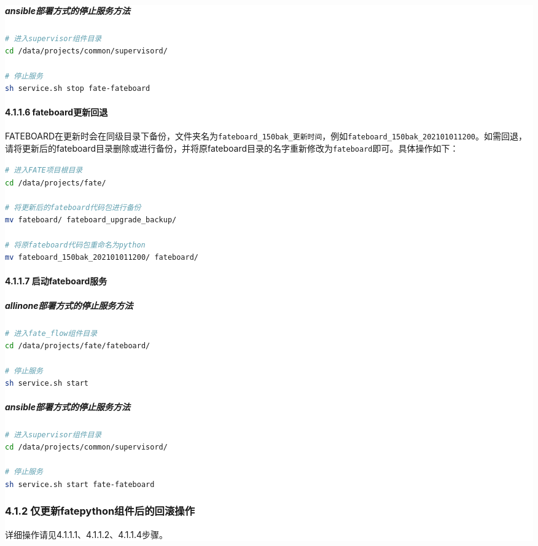 ##### ansible部署方式的停止服务方法

```bash
# 进入supervisor组件目录
cd /data/projects/common/supervisord/

# 停止服务
sh service.sh stop fate-fateboard
```



#### 4.1.1.6 fateboard更新回退

FATEBOARD在更新时会在同级目录下备份，文件夹名为`fateboard_150bak_更新时间`，例如`fateboard_150bak_202101011200`。如需回退，请将更新后的fateboard目录删除或进行备份，并将原fateboard目录的名字重新修改为`fateboard`即可。具体操作如下：

```bash
# 进入FATE项目根目录
cd /data/projects/fate/

# 将更新后的fateboard代码包进行备份
mv fateboard/ fateboard_upgrade_backup/

# 将原fateboard代码包重命名为python
mv fateboard_150bak_202101011200/ fateboard/
```



#### 4.1.1.7 启动fateboard服务

##### allinone部署方式的停止服务方法

```bash
# 进入fate_flow组件目录
cd /data/projects/fate/fateboard/

# 停止服务
sh service.sh start
```

##### ansible部署方式的停止服务方法

```bash
# 进入supervisor组件目录
cd /data/projects/common/supervisord/

# 停止服务
sh service.sh start fate-fateboard
```



### 4.1.2 仅更新fatepython组件后的回滚操作

详细操作请见4.1.1.1、4.1.1.2、4.1.1.4步骤。
